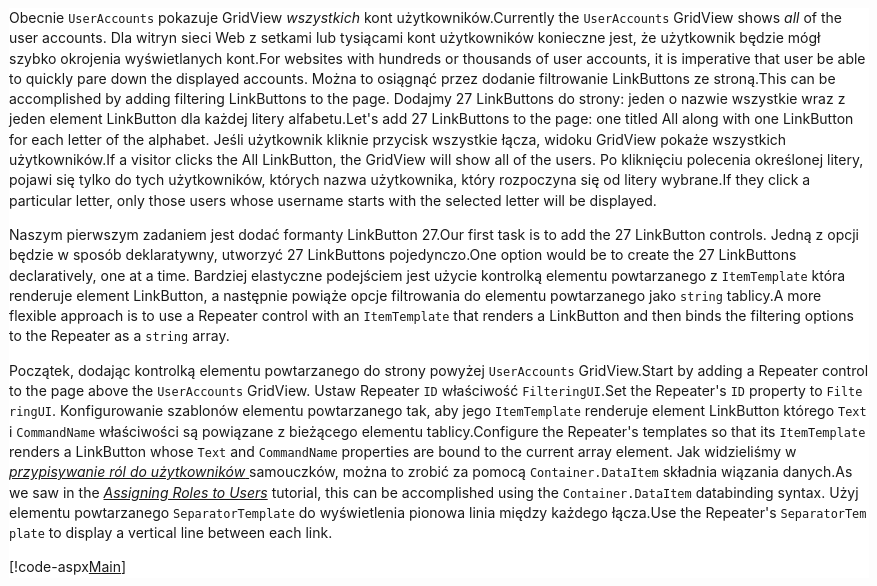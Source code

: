<span data-ttu-id="72782-170">Obecnie `UserAccounts` pokazuje GridView *wszystkich* kont użytkowników.</span><span class="sxs-lookup"><span data-stu-id="72782-170">Currently the `UserAccounts` GridView shows *all* of the user accounts.</span></span> <span data-ttu-id="72782-171">Dla witryn sieci Web z setkami lub tysiącami kont użytkowników konieczne jest, że użytkownik będzie mógł szybko okrojenia wyświetlanych kont.</span><span class="sxs-lookup"><span data-stu-id="72782-171">For websites with hundreds or thousands of user accounts, it is imperative that user be able to quickly pare down the displayed accounts.</span></span> <span data-ttu-id="72782-172">Można to osiągnąć przez dodanie filtrowanie LinkButtons ze stroną.</span><span class="sxs-lookup"><span data-stu-id="72782-172">This can be accomplished by adding filtering LinkButtons to the page.</span></span> <span data-ttu-id="72782-173">Dodajmy 27 LinkButtons do strony: jeden o nazwie wszystkie wraz z jeden element LinkButton dla każdej litery alfabetu.</span><span class="sxs-lookup"><span data-stu-id="72782-173">Let's add 27 LinkButtons to the page: one titled All along with one LinkButton for each letter of the alphabet.</span></span> <span data-ttu-id="72782-174">Jeśli użytkownik kliknie przycisk wszystkie łącza, widoku GridView pokaże wszystkich użytkowników.</span><span class="sxs-lookup"><span data-stu-id="72782-174">If a visitor clicks the All LinkButton, the GridView will show all of the users.</span></span> <span data-ttu-id="72782-175">Po kliknięciu polecenia określonej litery, pojawi się tylko do tych użytkowników, których nazwa użytkownika, który rozpoczyna się od litery wybrane.</span><span class="sxs-lookup"><span data-stu-id="72782-175">If they click a particular letter, only those users whose username starts with the selected letter will be displayed.</span></span>

<span data-ttu-id="72782-176">Naszym pierwszym zadaniem jest dodać formanty LinkButton 27.</span><span class="sxs-lookup"><span data-stu-id="72782-176">Our first task is to add the 27 LinkButton controls.</span></span> <span data-ttu-id="72782-177">Jedną z opcji będzie w sposób deklaratywny, utworzyć 27 LinkButtons pojedynczo.</span><span class="sxs-lookup"><span data-stu-id="72782-177">One option would be to create the 27 LinkButtons declaratively, one at a time.</span></span> <span data-ttu-id="72782-178">Bardziej elastyczne podejściem jest użycie kontrolką elementu powtarzanego z `ItemTemplate` która renderuje element LinkButton, a następnie powiąże opcje filtrowania do elementu powtarzanego jako `string` tablicy.</span><span class="sxs-lookup"><span data-stu-id="72782-178">A more flexible approach is to use a Repeater control with an `ItemTemplate` that renders a LinkButton and then binds the filtering options to the Repeater as a `string` array.</span></span>

<span data-ttu-id="72782-179">Początek, dodając kontrolką elementu powtarzanego do strony powyżej `UserAccounts` GridView.</span><span class="sxs-lookup"><span data-stu-id="72782-179">Start by adding a Repeater control to the page above the `UserAccounts` GridView.</span></span> <span data-ttu-id="72782-180">Ustaw Repeater `ID` właściwość `FilteringUI`.</span><span class="sxs-lookup"><span data-stu-id="72782-180">Set the Repeater's `ID` property to `FilteringUI`.</span></span> <span data-ttu-id="72782-181">Konfigurowanie szablonów elementu powtarzanego tak, aby jego `ItemTemplate` renderuje element LinkButton którego `Text` i `CommandName` właściwości są powiązane z bieżącego elementu tablicy.</span><span class="sxs-lookup"><span data-stu-id="72782-181">Configure the Repeater's templates so that its `ItemTemplate` renders a LinkButton whose `Text` and `CommandName` properties are bound to the current array element.</span></span> <span data-ttu-id="72782-182">Jak widzieliśmy w <a id="_msoanchor_3"> </a> [ *przypisywanie ról do użytkowników* ](../roles/assigning-roles-to-users-cs.md) samouczków, można to zrobić za pomocą `Container.DataItem` składnia wiązania danych.</span><span class="sxs-lookup"><span data-stu-id="72782-182">As we saw in the <a id="_msoanchor_3"></a>[*Assigning Roles to Users*](../roles/assigning-roles-to-users-cs.md) tutorial, this can be accomplished using the `Container.DataItem` databinding syntax.</span></span> <span data-ttu-id="72782-183">Użyj elementu powtarzanego `SeparatorTemplate` do wyświetlenia pionowa linia między każdego łącza.</span><span class="sxs-lookup"><span data-stu-id="72782-183">Use the Repeater's `SeparatorTemplate` to display a vertical line between each link.</span></span>

[!code-aspx[Main](building-an-interface-to-select-one-user-account-from-many-cs/samples/sample6.aspx)]
